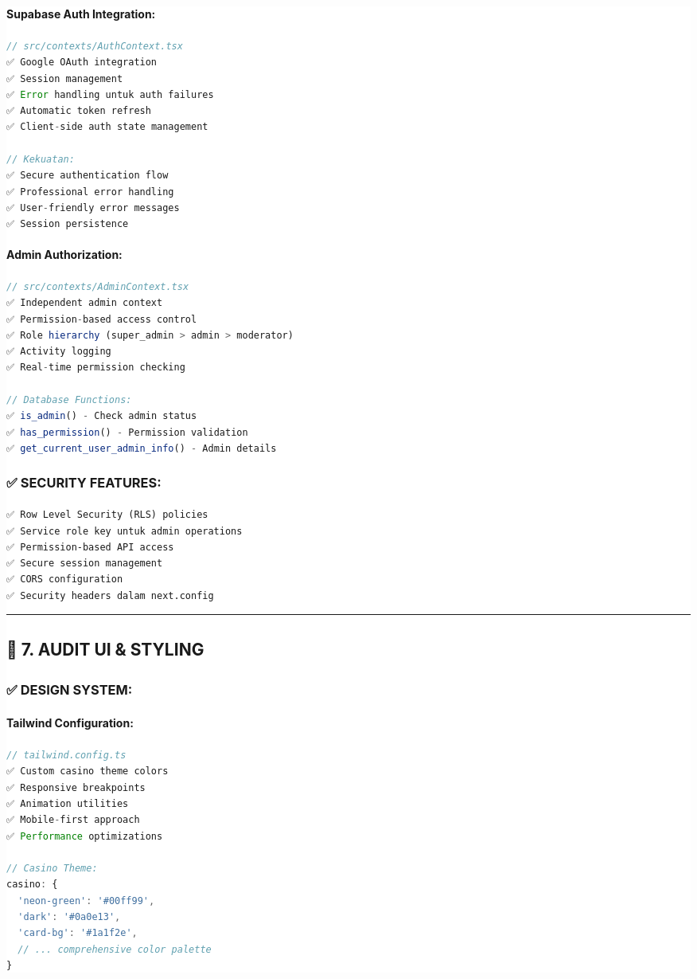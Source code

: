 #### **Supabase Auth Integration:**
```typescript
// src/contexts/AuthContext.tsx
✅ Google OAuth integration
✅ Session management
✅ Error handling untuk auth failures
✅ Automatic token refresh
✅ Client-side auth state management

// Kekuatan:
✅ Secure authentication flow
✅ Professional error handling
✅ User-friendly error messages
✅ Session persistence
```

#### **Admin Authorization:**
```typescript
// src/contexts/AdminContext.tsx
✅ Independent admin context
✅ Permission-based access control
✅ Role hierarchy (super_admin > admin > moderator)
✅ Activity logging
✅ Real-time permission checking

// Database Functions:
✅ is_admin() - Check admin status
✅ has_permission() - Permission validation
✅ get_current_user_admin_info() - Admin details
```

### **✅ SECURITY FEATURES:**
```
✅ Row Level Security (RLS) policies
✅ Service role key untuk admin operations
✅ Permission-based API access
✅ Secure session management
✅ CORS configuration
✅ Security headers dalam next.config
```

---

## 🎨 **7. AUDIT UI & STYLING**

### **✅ DESIGN SYSTEM:**

#### **Tailwind Configuration:**
```typescript
// tailwind.config.ts
✅ Custom casino theme colors
✅ Responsive breakpoints
✅ Animation utilities
✅ Mobile-first approach
✅ Performance optimizations

// Casino Theme:
casino: {
  'neon-green': '#00ff99',
  'dark': '#0a0e13',
  'card-bg': '#1a1f2e',
  // ... comprehensive color palette
}
```